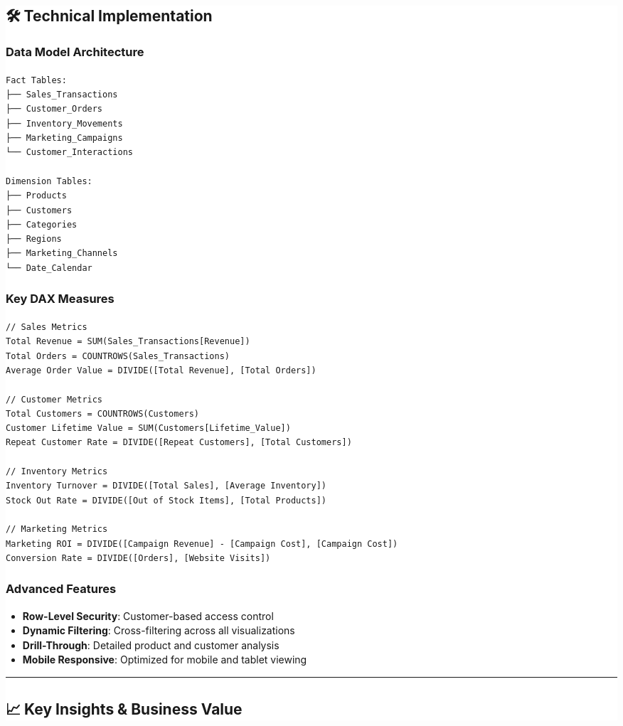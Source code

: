
## 🛠️ Technical Implementation

### Data Model Architecture
```
Fact Tables:
├── Sales_Transactions
├── Customer_Orders
├── Inventory_Movements
├── Marketing_Campaigns
└── Customer_Interactions

Dimension Tables:
├── Products
├── Customers
├── Categories
├── Regions
├── Marketing_Channels
└── Date_Calendar
```

### Key DAX Measures
```dax
// Sales Metrics
Total Revenue = SUM(Sales_Transactions[Revenue])
Total Orders = COUNTROWS(Sales_Transactions)
Average Order Value = DIVIDE([Total Revenue], [Total Orders])

// Customer Metrics
Total Customers = COUNTROWS(Customers)
Customer Lifetime Value = SUM(Customers[Lifetime_Value])
Repeat Customer Rate = DIVIDE([Repeat Customers], [Total Customers])

// Inventory Metrics
Inventory Turnover = DIVIDE([Total Sales], [Average Inventory])
Stock Out Rate = DIVIDE([Out of Stock Items], [Total Products])

// Marketing Metrics
Marketing ROI = DIVIDE([Campaign Revenue] - [Campaign Cost], [Campaign Cost])
Conversion Rate = DIVIDE([Orders], [Website Visits])
```

### Advanced Features
- **Row-Level Security**: Customer-based access control
- **Dynamic Filtering**: Cross-filtering across all visualizations
- **Drill-Through**: Detailed product and customer analysis
- **Mobile Responsive**: Optimized for mobile and tablet viewing

---

## 📈 Key Insights & Business Value
